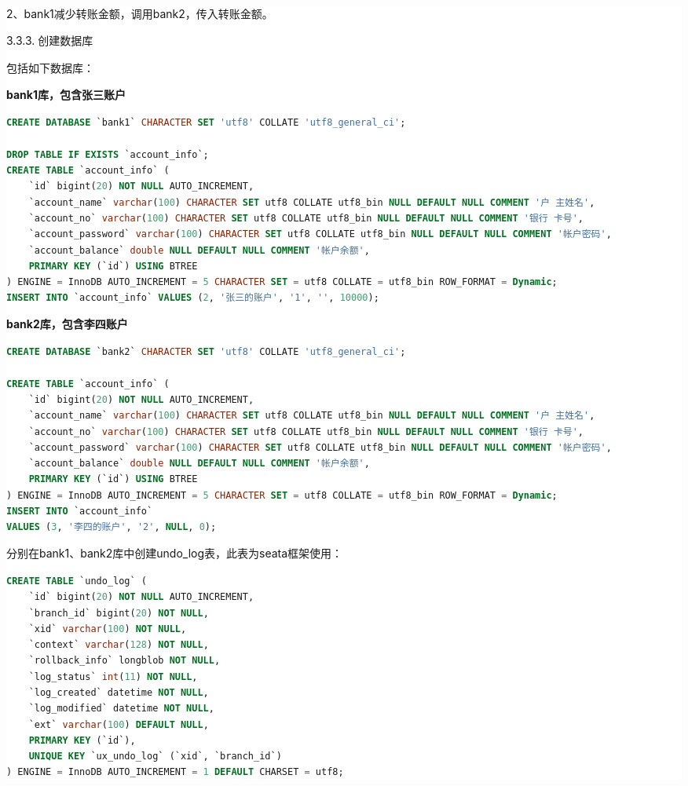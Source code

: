 2、bank1减少转账金额，调用bank2，传入转账金额。

3.3.3. 创建数据库

包括如下数据库：

**bank1库，包含张三账户**

```sql
CREATE DATABASE `bank1` CHARACTER SET 'utf8' COLLATE 'utf8_general_ci';

DROP TABLE IF EXISTS `account_info`;
CREATE TABLE `account_info` (
    `id` bigint(20) NOT NULL AUTO_INCREMENT,
    `account_name` varchar(100) CHARACTER SET utf8 COLLATE utf8_bin NULL DEFAULT NULL COMMENT '户 主姓名',
    `account_no` varchar(100) CHARACTER SET utf8 COLLATE utf8_bin NULL DEFAULT NULL COMMENT '银行 卡号',
    `account_password` varchar(100) CHARACTER SET utf8 COLLATE utf8_bin NULL DEFAULT NULL COMMENT '帐户密码',
    `account_balance` double NULL DEFAULT NULL COMMENT '帐户余额',
    PRIMARY KEY (`id`) USING BTREE
) ENGINE = InnoDB AUTO_INCREMENT = 5 CHARACTER SET = utf8 COLLATE = utf8_bin ROW_FORMAT = Dynamic;
INSERT INTO `account_info` VALUES (2, '张三的账户', '1', '', 10000);
```
**bank2库，包含李四账户**
```sql
CREATE DATABASE `bank2` CHARACTER SET 'utf8' COLLATE 'utf8_general_ci';

CREATE TABLE `account_info` (
    `id` bigint(20) NOT NULL AUTO_INCREMENT,
    `account_name` varchar(100) CHARACTER SET utf8 COLLATE utf8_bin NULL DEFAULT NULL COMMENT '户 主姓名',
    `account_no` varchar(100) CHARACTER SET utf8 COLLATE utf8_bin NULL DEFAULT NULL COMMENT '银行 卡号',
    `account_password` varchar(100) CHARACTER SET utf8 COLLATE utf8_bin NULL DEFAULT NULL COMMENT '帐户密码',
    `account_balance` double NULL DEFAULT NULL COMMENT '帐户余额',
    PRIMARY KEY (`id`) USING BTREE
) ENGINE = InnoDB AUTO_INCREMENT = 5 CHARACTER SET = utf8 COLLATE = utf8_bin ROW_FORMAT = Dynamic;
INSERT INTO `account_info`
VALUES (3, '李四的账户', '2', NULL, 0);
```
分别在bank1、bank2库中创建undo_log表，此表为seata框架使用：
```sql
CREATE TABLE `undo_log` (
    `id` bigint(20) NOT NULL AUTO_INCREMENT,
    `branch_id` bigint(20) NOT NULL,
    `xid` varchar(100) NOT NULL,
    `context` varchar(128) NOT NULL,
    `rollback_info` longblob NOT NULL,
    `log_status` int(11) NOT NULL,
    `log_created` datetime NOT NULL,
    `log_modified` datetime NOT NULL,
    `ext` varchar(100) DEFAULT NULL,
    PRIMARY KEY (`id`),
    UNIQUE KEY `ux_undo_log` (`xid`, `branch_id`)
) ENGINE = InnoDB AUTO_INCREMENT = 1 DEFAULT CHARSET = utf8;
```
